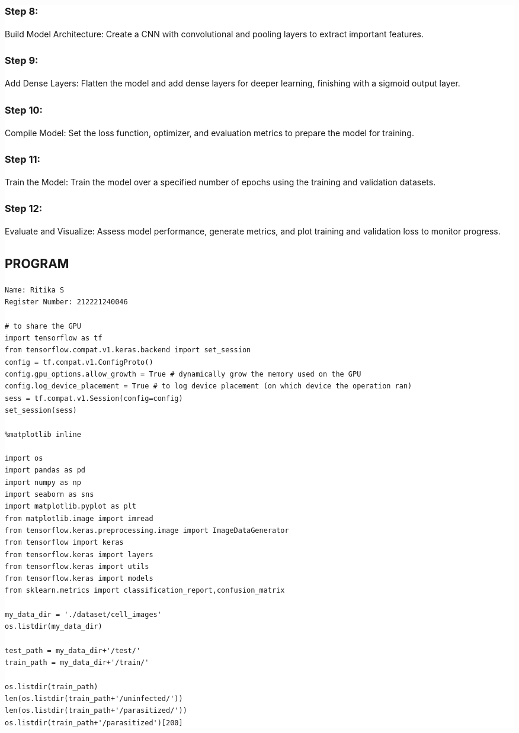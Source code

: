 ### Step 8: 
Build Model Architecture: Create a CNN with convolutional and pooling layers to extract important features.

### Step 9: 
Add Dense Layers: Flatten the model and add dense layers for deeper learning, finishing with a sigmoid output layer.

### Step 10: 
Compile Model: Set the loss function, optimizer, and evaluation metrics to prepare the model for training.

### Step 11: 
Train the Model: Train the model over a specified number of epochs using the training and validation datasets.

### Step 12: 
Evaluate and Visualize: Assess model performance, generate metrics, and plot training and validation loss to monitor progress.



## PROGRAM

```
Name: Ritika S
Register Number: 212221240046

# to share the GPU
import tensorflow as tf
from tensorflow.compat.v1.keras.backend import set_session
config = tf.compat.v1.ConfigProto()
config.gpu_options.allow_growth = True # dynamically grow the memory used on the GPU
config.log_device_placement = True # to log device placement (on which device the operation ran)
sess = tf.compat.v1.Session(config=config)
set_session(sess)

%matplotlib inline

import os
import pandas as pd
import numpy as np
import seaborn as sns
import matplotlib.pyplot as plt
from matplotlib.image import imread
from tensorflow.keras.preprocessing.image import ImageDataGenerator
from tensorflow import keras
from tensorflow.keras import layers
from tensorflow.keras import utils
from tensorflow.keras import models
from sklearn.metrics import classification_report,confusion_matrix

my_data_dir = './dataset/cell_images'
os.listdir(my_data_dir)

test_path = my_data_dir+'/test/'
train_path = my_data_dir+'/train/'

os.listdir(train_path)
len(os.listdir(train_path+'/uninfected/'))
len(os.listdir(train_path+'/parasitized/'))
os.listdir(train_path+'/parasitized')[200]

```